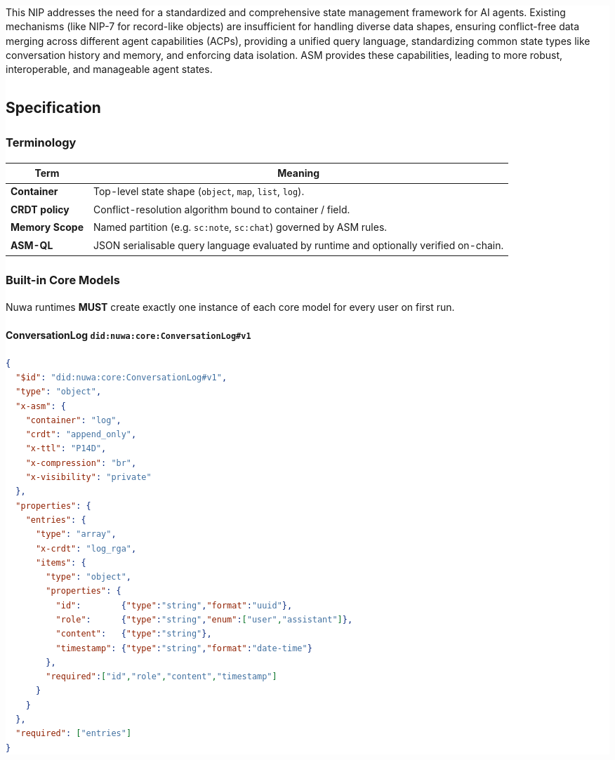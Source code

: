 This NIP addresses the need for a standardized and comprehensive state management framework for AI agents. Existing mechanisms (like NIP-7 for record-like objects) are insufficient for handling diverse data shapes, ensuring conflict-free data merging across different agent capabilities (ACPs), providing a unified query language, standardizing common state types like conversation history and memory, and enforcing data isolation. ASM provides these capabilities, leading to more robust, interoperable, and manageable agent states.

## Specification

### Terminology

| Term           | Meaning                                                                 |
|----------------|-------------------------------------------------------------------------|
| **Container**  | Top-level state shape (`object`, `map`, `list`, `log`).                 |
| **CRDT policy**| Conflict-resolution algorithm bound to container / field.                 |
| **Memory Scope**| Named partition (e.g. `sc:note`, `sc:chat`) governed by ASM rules.      |
| **ASM-QL**     | JSON serialisable query language evaluated by runtime and optionally verified on-chain. |

### Built-in Core Models

Nuwa runtimes **MUST** create exactly one instance of each core model for every user on first run.

#### ConversationLog `did:nuwa:core:ConversationLog#v1`
```json
{
  "$id": "did:nuwa:core:ConversationLog#v1",
  "type": "object",
  "x-asm": {
    "container": "log",
    "crdt": "append_only",
    "x-ttl": "P14D",
    "x-compression": "br",
    "x-visibility": "private"
  },
  "properties": {
    "entries": {
      "type": "array",
      "x-crdt": "log_rga",
      "items": {
        "type": "object",
        "properties": {
          "id":        {"type":"string","format":"uuid"},
          "role":      {"type":"string","enum":["user","assistant"]},
          "content":   {"type":"string"},
          "timestamp": {"type":"string","format":"date-time"}
        },
        "required":["id","role","content","timestamp"]
      }
    }
  },
  "required": ["entries"]
}
```
